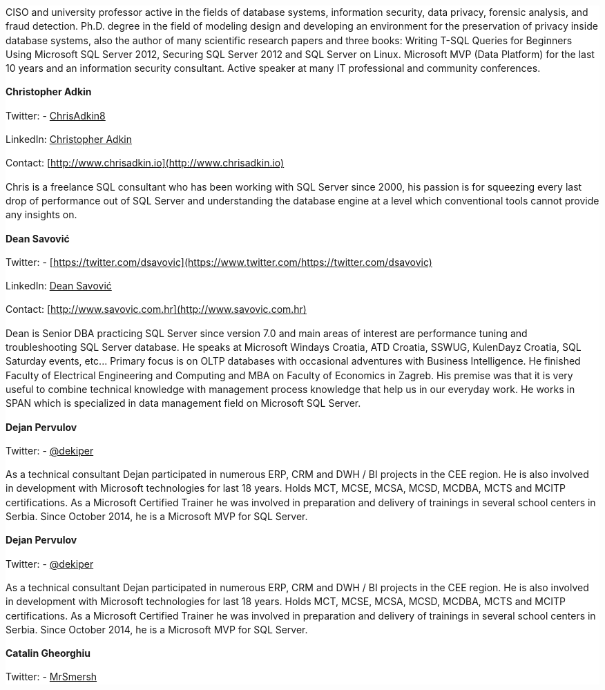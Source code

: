 CISO and university professor active in the fields of database systems, information security, data privacy, forensic analysis, and fraud detection. Ph.D. degree in the field of modeling design and developing an environment for the preservation of privacy inside database systems, also the author of many scientific research papers and three books: Writing T-SQL Queries for Beginners Using Microsoft SQL Server 2012, Securing SQL Server 2012 and SQL Server on Linux. Microsoft MVP (Data Platform) for the last 10 years and an information security consultant. Active speaker at many IT professional and community conferences.
 
**Christopher Adkin**
 
Twitter:  - [ChrisAdkin8](https://www.twitter.com/ChrisAdkin8)
 
LinkedIn: [Christopher Adkin](https://www.linkedin.com/in/wollatondba)
 
Contact: [http://www.chrisadkin.io](http://www.chrisadkin.io)
 
Chris is a freelance SQL consultant who has been working with SQL Server since 2000, his passion is for squeezing every last drop of performance out of SQL Server and understanding the database engine at a level which conventional tools cannot provide any insights on.
 
**Dean Savović**
 
Twitter:  - [https://twitter.com/dsavovic](https://www.twitter.com/https://twitter.com/dsavovic)
 
LinkedIn: [Dean Savović](https://www.linkedin.com/in/dsavovic/)
 
Contact: [http://www.savovic.com.hr](http://www.savovic.com.hr)
 
Dean is Senior DBA practicing SQL Server since version 7.0 and main areas of interest are performance tuning and troubleshooting SQL Server database. He speaks at Microsoft Windays Croatia, ATD Croatia, SSWUG, KulenDayz Croatia, SQL Saturday events, etc... Primary focus is on OLTP databases with occasional adventures with Business Intelligence. He finished Faculty of Electrical Engineering and Computing and MBA on Faculty of Economics in Zagreb. His premise was that it is very useful to combine technical knowledge with management process knowledge that help us in our everyday work. He works in SPAN which is specialized in data management field on Microsoft SQL Server.
 
**Dejan Pervulov**
 
Twitter:  - [@dekiper](https://www.twitter.com/@dekiper)
 
As a technical consultant Dejan participated in numerous ERP, CRM and DWH / BI projects in the CEE region. He is also involved in development with Microsoft technologies for last 18 years. Holds MCT, MCSE, MCSA, MCSD, MCDBA, MCTS and MCITP certifications. As a Microsoft Certified Trainer he was involved in preparation and delivery of trainings in several school centers in Serbia. Since October 2014, he is a Microsoft MVP for SQL Server.
 
**Dejan Pervulov**
 
Twitter:  - [@dekiper](https://www.twitter.com/@dekiper)
 
As a technical consultant Dejan participated in numerous ERP, CRM and DWH / BI projects in the CEE region. He is also involved in development with Microsoft technologies for last 18 years. Holds MCT, MCSE, MCSA, MCSD, MCDBA, MCTS and MCITP certifications. As a Microsoft Certified Trainer he was involved in preparation and delivery of trainings in several school centers in Serbia. Since October 2014, he is a Microsoft MVP for SQL Server.
 
**Catalin Gheorghiu**
 
Twitter:  - [MrSmersh](https://www.twitter.com/MrSmersh)
 